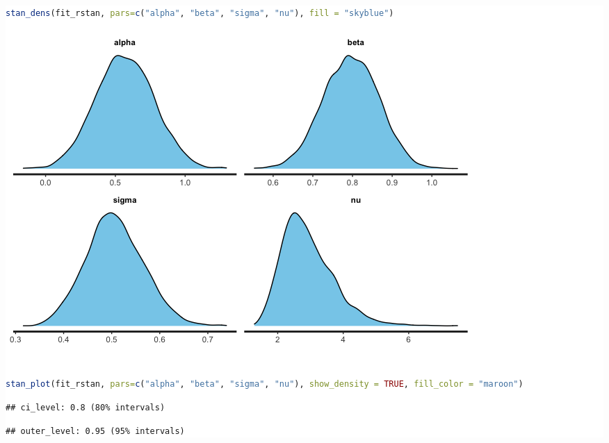 
```r
stan_dens(fit_rstan, pars=c("alpha", "beta", "sigma", "nu"), fill = "skyblue")
```

![](/images/RobReg-5-1.png)


```r
stan_plot(fit_rstan, pars=c("alpha", "beta", "sigma", "nu"), show_density = TRUE, fill_color = "maroon")
```

```
## ci_level: 0.8 (80% intervals)
```

```
## outer_level: 0.95 (95% intervals)
```

